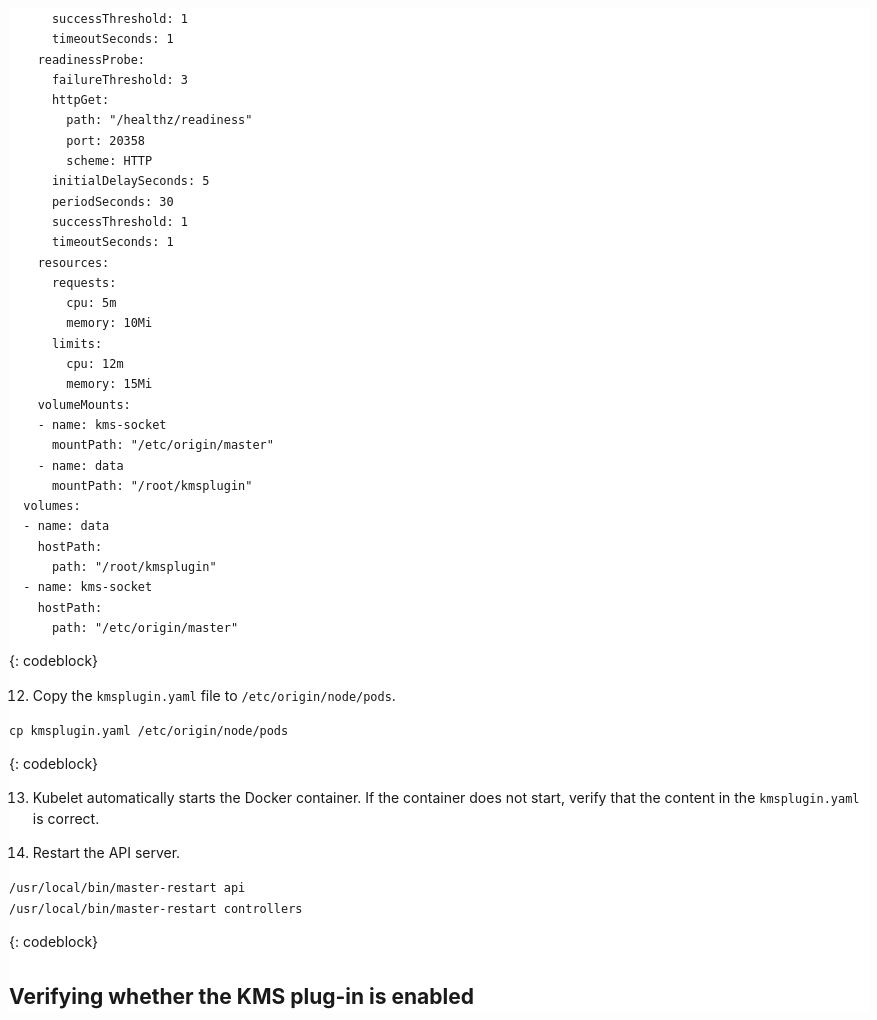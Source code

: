   ```
        successThreshold: 1
        timeoutSeconds: 1
      readinessProbe:
        failureThreshold: 3
        httpGet:
          path: "/healthz/readiness"
          port: 20358
          scheme: HTTP
        initialDelaySeconds: 5
        periodSeconds: 30
        successThreshold: 1
        timeoutSeconds: 1
      resources:
        requests:
          cpu: 5m
          memory: 10Mi
        limits:
          cpu: 12m
          memory: 15Mi
      volumeMounts:
      - name: kms-socket
        mountPath: "/etc/origin/master"
      - name: data
        mountPath: "/root/kmsplugin"
    volumes:
    - name: data
      hostPath:
        path: "/root/kmsplugin"
    - name: kms-socket
      hostPath:
        path: "/etc/origin/master"
  ```
  {: codeblock}
  
12. Copy the `kmsplugin.yaml` file to `/etc/origin/node/pods`.
  ```
  cp kmsplugin.yaml /etc/origin/node/pods
  ```
  {: codeblock}
  
13. Kubelet automatically starts the Docker container. If the container does not start, verify that the content in the `kmsplugin.yaml` is correct.

14. Restart the API server.
  ```
  /usr/local/bin/master-restart api
  /usr/local/bin/master-restart controllers
  ```
  {: codeblock}
  

## Verifying whether the KMS plug-in is enabled

